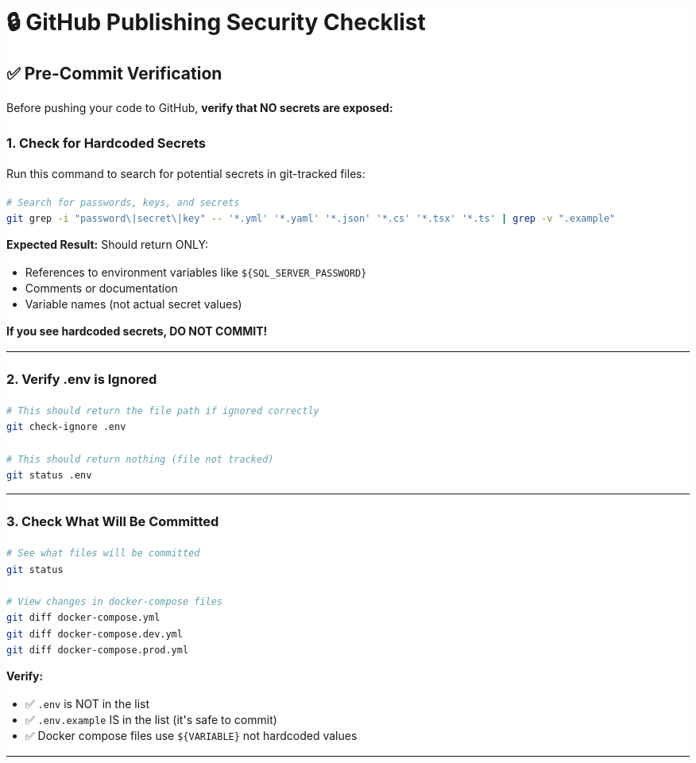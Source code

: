 # 🔒 GitHub Publishing Security Checklist

## ✅ Pre-Commit Verification

Before pushing your code to GitHub, **verify that NO secrets are exposed:**

### 1. Check for Hardcoded Secrets

Run this command to search for potential secrets in git-tracked files:

```bash
# Search for passwords, keys, and secrets
git grep -i "password\|secret\|key" -- '*.yml' '*.yaml' '*.json' '*.cs' '*.tsx' '*.ts' | grep -v ".example"
```

**Expected Result:** Should return ONLY:
- References to environment variables like `${SQL_SERVER_PASSWORD}`
- Comments or documentation
- Variable names (not actual secret values)

**If you see hardcoded secrets, DO NOT COMMIT!**

---

### 2. Verify .env is Ignored

```bash
# This should return the file path if ignored correctly
git check-ignore .env

# This should return nothing (file not tracked)
git status .env
```

---

### 3. Check What Will Be Committed

```bash
# See what files will be committed
git status

# View changes in docker-compose files
git diff docker-compose.yml
git diff docker-compose.dev.yml
git diff docker-compose.prod.yml
```

**Verify:**
- ✅ `.env` is NOT in the list
- ✅ `.env.example` IS in the list (it's safe to commit)
- ✅ Docker compose files use `${VARIABLE}` not hardcoded values

---